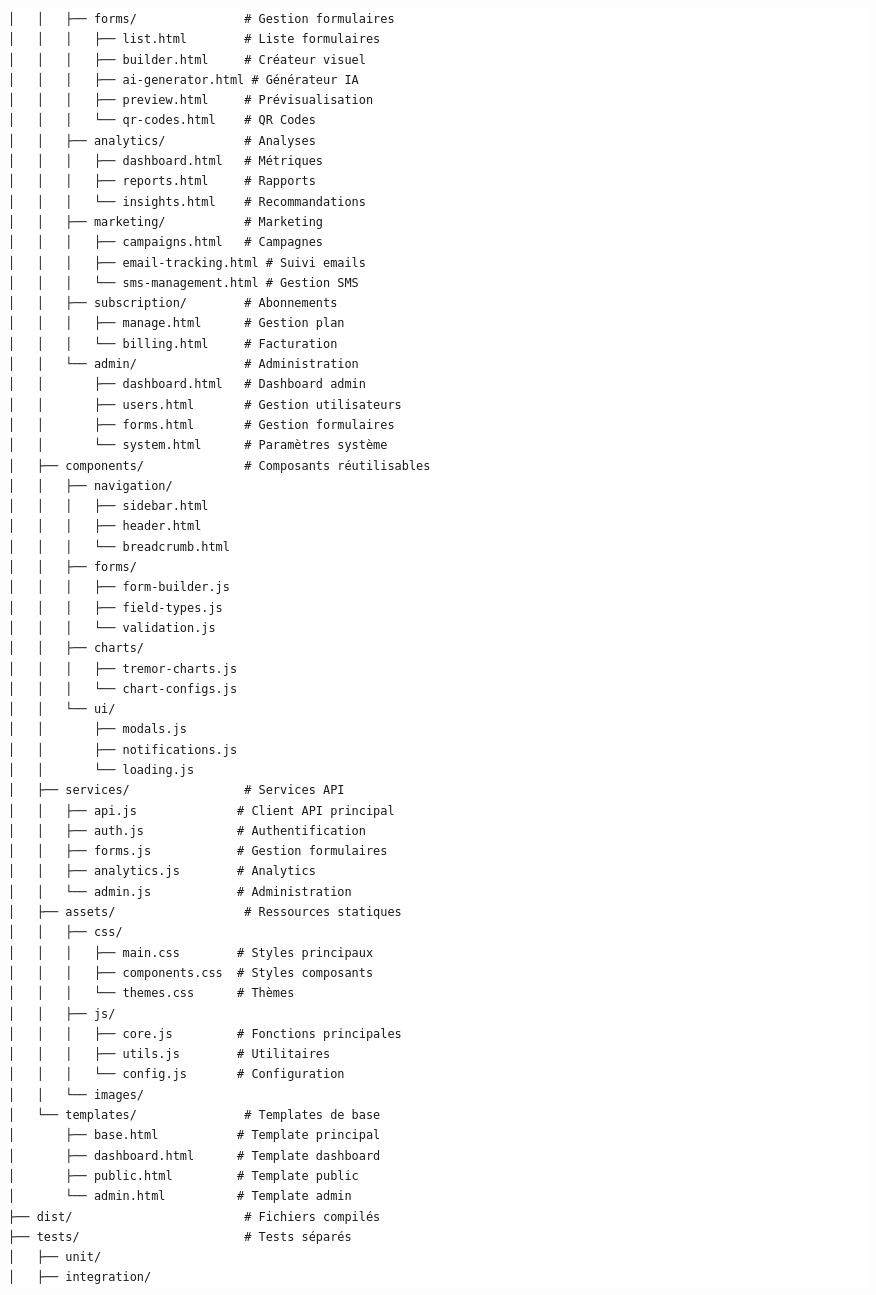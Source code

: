 ```
│   │   ├── forms/               # Gestion formulaires
│   │   │   ├── list.html        # Liste formulaires
│   │   │   ├── builder.html     # Créateur visuel
│   │   │   ├── ai-generator.html # Générateur IA
│   │   │   ├── preview.html     # Prévisualisation
│   │   │   └── qr-codes.html    # QR Codes
│   │   ├── analytics/           # Analyses
│   │   │   ├── dashboard.html   # Métriques
│   │   │   ├── reports.html     # Rapports
│   │   │   └── insights.html    # Recommandations
│   │   ├── marketing/           # Marketing
│   │   │   ├── campaigns.html   # Campagnes
│   │   │   ├── email-tracking.html # Suivi emails
│   │   │   └── sms-management.html # Gestion SMS
│   │   ├── subscription/        # Abonnements
│   │   │   ├── manage.html      # Gestion plan
│   │   │   └── billing.html     # Facturation
│   │   └── admin/               # Administration
│   │       ├── dashboard.html   # Dashboard admin
│   │       ├── users.html       # Gestion utilisateurs
│   │       ├── forms.html       # Gestion formulaires
│   │       └── system.html      # Paramètres système
│   ├── components/              # Composants réutilisables
│   │   ├── navigation/
│   │   │   ├── sidebar.html
│   │   │   ├── header.html
│   │   │   └── breadcrumb.html
│   │   ├── forms/
│   │   │   ├── form-builder.js
│   │   │   ├── field-types.js
│   │   │   └── validation.js
│   │   ├── charts/
│   │   │   ├── tremor-charts.js
│   │   │   └── chart-configs.js
│   │   └── ui/
│   │       ├── modals.js
│   │       ├── notifications.js
│   │       └── loading.js
│   ├── services/                # Services API
│   │   ├── api.js              # Client API principal
│   │   ├── auth.js             # Authentification
│   │   ├── forms.js            # Gestion formulaires
│   │   ├── analytics.js        # Analytics
│   │   └── admin.js            # Administration
│   ├── assets/                  # Ressources statiques
│   │   ├── css/
│   │   │   ├── main.css        # Styles principaux
│   │   │   ├── components.css  # Styles composants
│   │   │   └── themes.css      # Thèmes
│   │   ├── js/
│   │   │   ├── core.js         # Fonctions principales
│   │   │   ├── utils.js        # Utilitaires
│   │   │   └── config.js       # Configuration
│   │   └── images/
│   └── templates/               # Templates de base
│       ├── base.html           # Template principal
│       ├── dashboard.html      # Template dashboard
│       ├── public.html         # Template public
│       └── admin.html          # Template admin
├── dist/                        # Fichiers compilés
├── tests/                       # Tests séparés
│   ├── unit/
│   ├── integration/
```